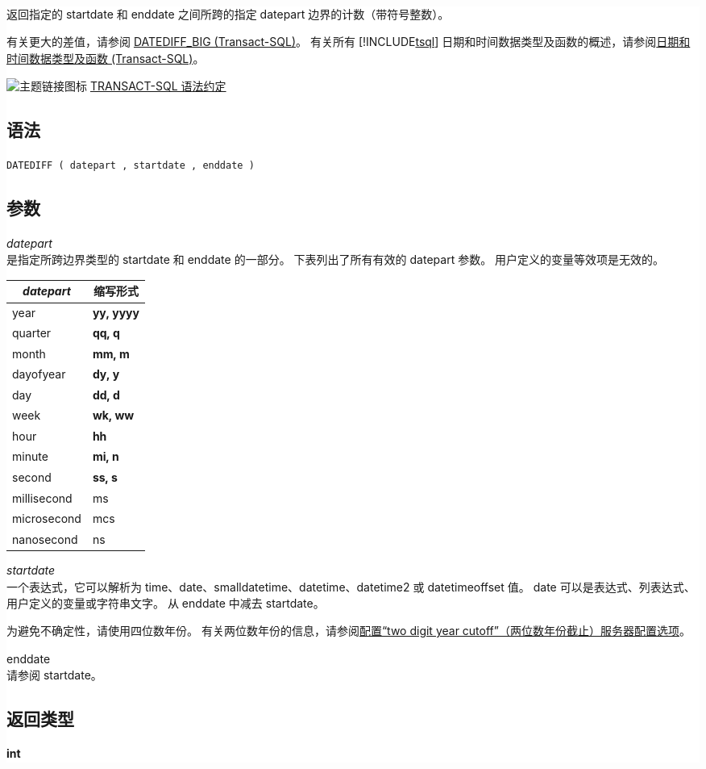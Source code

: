 返回指定的 startdate 和 enddate 之间所跨的指定 datepart 边界的计数（带符号整数）。
  
有关更大的差值，请参阅 [DATEDIFF_BIG (Transact-SQL)](../../t-sql/functions/datediff-big-transact-sql.md)。 有关所有 [!INCLUDE[tsql](../../includes/tsql-md.md)] 日期和时间数据类型及函数的概述，请参阅[日期和时间数据类型及函数 (Transact-SQL)](../../t-sql/functions/date-and-time-data-types-and-functions-transact-sql.md)。
  
![主题链接图标](../../database-engine/configure-windows/media/topic-link.gif "主题链接图标") [TRANSACT-SQL 语法约定](../../t-sql/language-elements/transact-sql-syntax-conventions-transact-sql.md)
  
## <a name="syntax"></a>语法  
  
```sql
DATEDIFF ( datepart , startdate , enddate )  
```  
  
## <a name="arguments"></a>参数  
*datepart*  
是指定所跨边界类型的 startdate 和 enddate 的一部分。 下表列出了所有有效的 datepart 参数。 用户定义的变量等效项是无效的。
  
|*datepart*|缩写形式|  
|---|---|
|year|**yy, yyyy**|  
|quarter|**qq, q**|  
|month|**mm, m**|  
|dayofyear|**dy, y**|  
|day|**dd, d**|  
|week|**wk, ww**|  
|hour|**hh**|  
|minute|**mi, n**|  
|second|**ss, s**|  
|millisecond|ms|  
|microsecond|mcs|  
|nanosecond|ns|  
  
*startdate*  
一个表达式，它可以解析为 time、date、smalldatetime、datetime、datetime2 或 datetimeoffset 值。 date 可以是表达式、列表达式、用户定义的变量或字符串文字。 从 enddate 中减去 startdate。
  
为避免不确定性，请使用四位数年份。 有关两位数年份的信息，请参阅[配置“two digit year cutoff”（两位数年份截止）服务器配置选项](../../database-engine/configure-windows/configure-the-two-digit-year-cutoff-server-configuration-option.md)。
  
enddate  
请参阅 startdate。
  
## <a name="return-type"></a>返回类型  
 **int**  
  